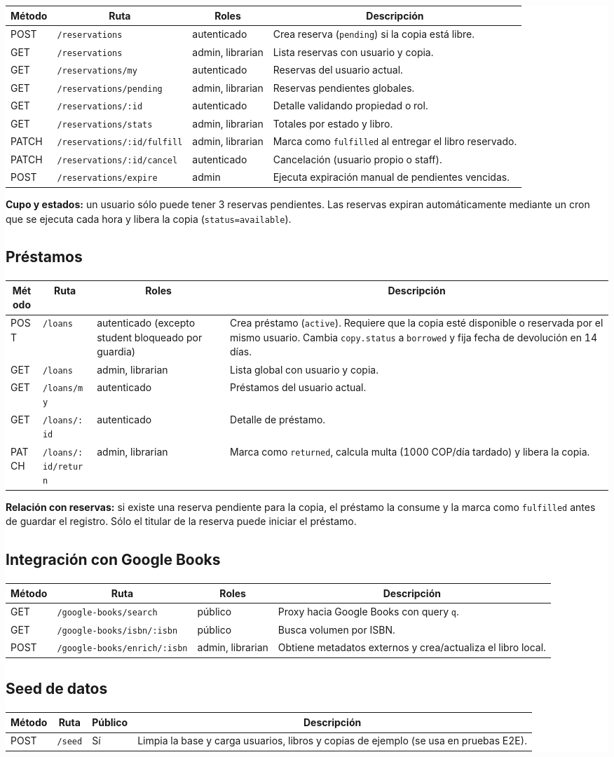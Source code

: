| Método | Ruta | Roles | Descripción |
|--------|------|-------|-------------|
| POST | `/reservations` | autenticado | Crea reserva (`pending`) si la copia está libre. |
| GET | `/reservations` | admin, librarian | Lista reservas con usuario y copia. |
| GET | `/reservations/my` | autenticado | Reservas del usuario actual. |
| GET | `/reservations/pending` | admin, librarian | Reservas pendientes globales. |
| GET | `/reservations/:id` | autenticado | Detalle validando propiedad o rol. |
| GET | `/reservations/stats` | admin, librarian | Totales por estado y libro. |
| PATCH | `/reservations/:id/fulfill` | admin, librarian | Marca como `fulfilled` al entregar el libro reservado. |
| PATCH | `/reservations/:id/cancel` | autenticado | Cancelación (usuario propio o staff). |
| POST | `/reservations/expire` | admin | Ejecuta expiración manual de pendientes vencidas. |

**Cupo y estados:** un usuario sólo puede tener 3 reservas pendientes. Las reservas expiran automáticamente mediante un cron que se ejecuta cada hora y libera la copia (`status=available`).

## Préstamos

| Método | Ruta | Roles | Descripción |
|--------|------|-------|-------------|
| POST | `/loans` | autenticado (excepto student bloqueado por guardia) | Crea préstamo (`active`). Requiere que la copia esté disponible o reservada por el mismo usuario. Cambia `copy.status` a `borrowed` y fija fecha de devolución en 14 días. |
| GET | `/loans` | admin, librarian | Lista global con usuario y copia. |
| GET | `/loans/my` | autenticado | Préstamos del usuario actual. |
| GET | `/loans/:id` | autenticado | Detalle de préstamo. |
| PATCH | `/loans/:id/return` | admin, librarian | Marca como `returned`, calcula multa (1000 COP/día tardado) y libera la copia. |

**Relación con reservas:** si existe una reserva pendiente para la copia, el préstamo la consume y la marca como `fulfilled` antes de guardar el registro. Sólo el titular de la reserva puede iniciar el préstamo.

## Integración con Google Books

| Método | Ruta | Roles | Descripción |
|--------|------|-------|-------------|
| GET | `/google-books/search` | público | Proxy hacia Google Books con query `q`. |
| GET | `/google-books/isbn/:isbn` | público | Busca volumen por ISBN. |
| POST | `/google-books/enrich/:isbn` | admin, librarian | Obtiene metadatos externos y crea/actualiza el libro local. |

## Seed de datos

| Método | Ruta | Público | Descripción |
|--------|------|---------|-------------|
| POST | `/seed` | Sí | Limpia la base y carga usuarios, libros y copias de ejemplo (se usa en pruebas E2E). |
